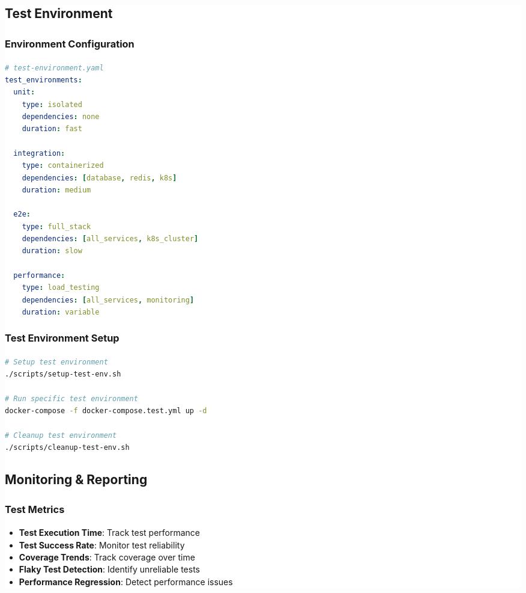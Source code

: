 ## Test Environment

### Environment Configuration

```yaml
# test-environment.yaml
test_environments:
  unit:
    type: isolated
    dependencies: none
    duration: fast

  integration:
    type: containerized
    dependencies: [database, redis, k8s]
    duration: medium

  e2e:
    type: full_stack
    dependencies: [all_services, k8s_cluster]
    duration: slow

  performance:
    type: load_testing
    dependencies: [all_services, monitoring]
    duration: variable
```

### Test Environment Setup

```bash
# Setup test environment
./scripts/setup-test-env.sh

# Run specific test environment
docker-compose -f docker-compose.test.yml up -d

# Cleanup test environment
./scripts/cleanup-test-env.sh
```

## Monitoring & Reporting

### Test Metrics

- **Test Execution Time**: Track test performance
- **Test Success Rate**: Monitor test reliability
- **Coverage Trends**: Track coverage over time
- **Flaky Test Detection**: Identify unreliable tests
- **Performance Regression**: Detect performance issues
